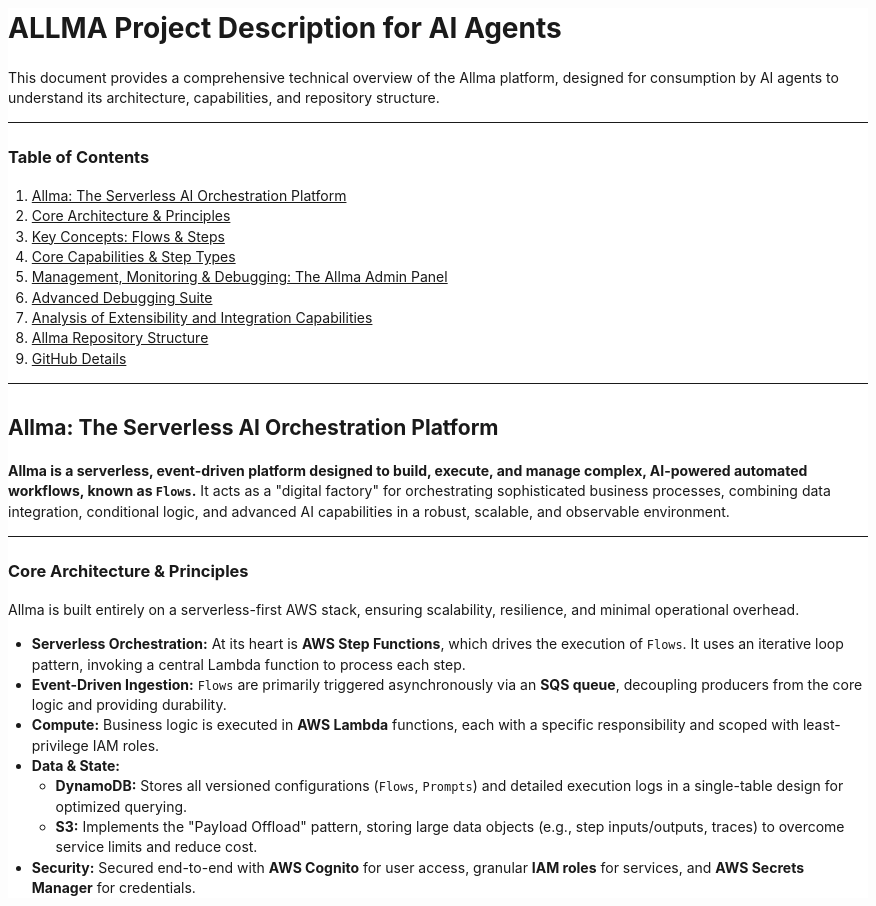 # ALLMA Project Description for AI Agents

This document provides a comprehensive technical overview of the Allma platform, designed for consumption by AI agents to understand its architecture, capabilities, and repository structure.

---

### **Table of Contents**
1.  [Allma: The Serverless AI Orchestration Platform](#allma-the-serverless-ai-orchestration-platform)
2.  [Core Architecture & Principles](#core-architecture--principles)
3.  [Key Concepts: Flows & Steps](#key-concepts-flows--steps)
4.  [Core Capabilities & Step Types](#core-capabilities--step-types)
5.  [Management, Monitoring & Debugging: The Allma Admin Panel](#management-monitoring--debugging-the-allma-admin-panel)
6.  [Advanced Debugging Suite](#advanced-debugging-suite)
7.  [Analysis of Extensibility and Integration Capabilities](#analysis-of-allmas-extensibility-and-integration-capabilities)
8.  [Allma Repository Structure](#allma-repository-structure)
9.  [GitHub Details](#github-details)

---

## **Allma: The Serverless AI Orchestration Platform**

**Allma is a serverless, event-driven platform designed to build, execute, and manage complex, AI-powered automated workflows, known as `Flows`.** It acts as a "digital factory" for orchestrating sophisticated business processes, combining data integration, conditional logic, and advanced AI capabilities in a robust, scalable, and observable environment.

---

### **Core Architecture & Principles**

Allma is built entirely on a serverless-first AWS stack, ensuring scalability, resilience, and minimal operational overhead.

*   **Serverless Orchestration:** At its heart is **AWS Step Functions**, which drives the execution of `Flows`. It uses an iterative loop pattern, invoking a central Lambda function to process each step.
*   **Event-Driven Ingestion:** `Flows` are primarily triggered asynchronously via an **SQS queue**, decoupling producers from the core logic and providing durability.
*   **Compute:** Business logic is executed in **AWS Lambda** functions, each with a specific responsibility and scoped with least-privilege IAM roles.
*   **Data & State:**
    *   **DynamoDB:** Stores all versioned configurations (`Flows`, `Prompts`) and detailed execution logs in a single-table design for optimized querying.
    *   **S3:** Implements the "Payload Offload" pattern, storing large data objects (e.g., step inputs/outputs, traces) to overcome service limits and reduce cost.
*   **Security:** Secured end-to-end with **AWS Cognito** for user access, granular **IAM roles** for services, and **AWS Secrets Manager** for credentials.
